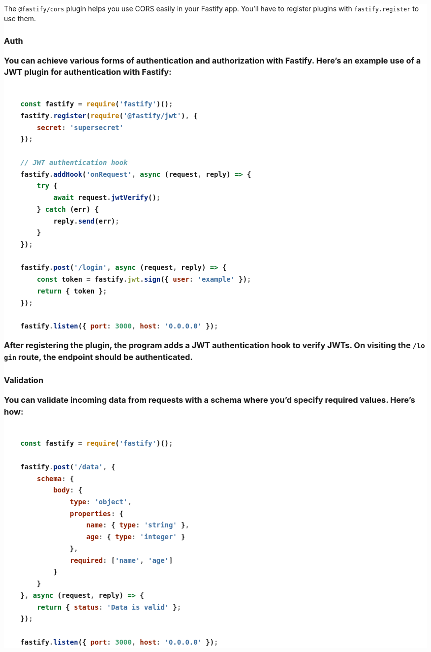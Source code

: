 The `@fastify/cors` plugin helps you use CORS easily in your Fastify app. You’ll have to register plugins
with `fastify.register` to use them.

<H3>Auth

You can achieve various forms of authentication and authorization with Fastify. Here’s an example use of a JWT plugin
for authentication with Fastify:

```javascript

    const fastify = require('fastify')();
    fastify.register(require('@fastify/jwt'), {
        secret: 'supersecret'
    });
    
    // JWT authentication hook
    fastify.addHook('onRequest', async (request, reply) => {
        try {
            await request.jwtVerify();
        } catch (err) {
            reply.send(err);
        }
    });
    
    fastify.post('/login', async (request, reply) => {
        const token = fastify.jwt.sign({ user: 'example' });
        return { token };
    });
    
    fastify.listen({ port: 3000, host: '0.0.0.0' });
```

After registering the plugin, the program adds a JWT authentication hook to verify JWTs. On visiting the `/login` route,
the endpoint should be authenticated.

<H3>Validation

You can validate incoming data from requests with a schema where you’d specify required values. Here’s how:

```javascript

    const fastify = require('fastify')();
    
    fastify.post('/data', {
        schema: {
            body: {
                type: 'object',
                properties: {
                    name: { type: 'string' },
                    age: { type: 'integer' }
                },
                required: ['name', 'age']
            }
        }
    }, async (request, reply) => {
        return { status: 'Data is valid' };
    });
    
    fastify.listen({ port: 3000, host: '0.0.0.0' });
```

